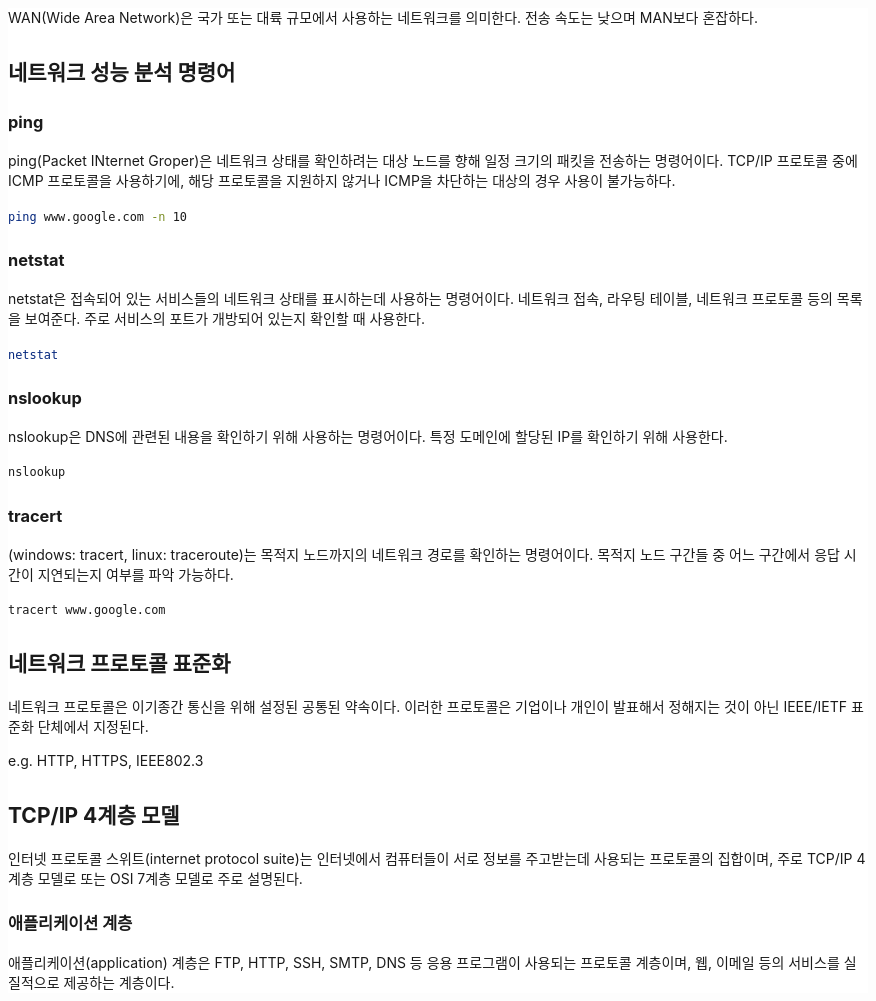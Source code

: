 WAN(Wide Area Network)은 국가 또는 대륙 규모에서 사용하는 네트워크를 의미한다. 전송 속도는 낮으며 MAN보다 혼잡하다.

## 네트워크 성능 분석 명령어

### ping

ping(Packet INternet Groper)은 네트워크 상태를 확인하려는 대상 노드를 향해 일정 크기의 패킷을 전송하는 명령어이다. TCP/IP 프로토콜 중에 ICMP 프로토콜을 사용하기에, 해당 프로토콜을 지원하지 않거나 ICMP을 차단하는 대상의 경우 사용이 불가능하다.

```bash
ping www.google.com -n 10
```

### netstat

netstat은 접속되어 있는 서비스들의 네트워크 상태를 표시하는데 사용하는 명령어이다. 네트워크 접속, 라우팅 테이블, 네트워크 프로토콜 등의 목록을 보여준다. 주로 서비스의 포트가 개방되어 있는지 확인할 때 사용한다.

```bash
netstat
```

### nslookup

nslookup은 DNS에 관련된 내용을 확인하기 위해 사용하는 명령어이다. 특정 도메인에 할당된 IP를 확인하기 위해 사용한다.

```bash
nslookup
```

### tracert

(windows: tracert, linux: traceroute)는 목적지 노드까지의 네트워크 경로를 확인하는 명령어이다. 목적지 노드 구간들 중 어느 구간에서 응답 시간이 지연되는지 여부를 파악 가능하다.

```bash
tracert www.google.com
```

## 네트워크 프로토콜 표준화

네트워크 프로토콜은 이기종간 통신을 위해 설정된 공통된 약속이다. 이러한 프로토콜은 기업이나 개인이 발표해서 정해지는 것이 아닌 IEEE/IETF 표준화 단체에서 지정된다.

e.g. HTTP, HTTPS, IEEE802.3

## TCP/IP 4계층 모델

인터넷 프로토콜 스위트(internet protocol suite)는 인터넷에서 컴퓨터들이 서로 정보를 주고받는데 사용되는 프로토콜의 집합이며, 주로 TCP/IP 4계층 모델로 또는 OSI 7계층 모델로 주로 설명된다.

### 애플리케이션 계층

애플리케이션(application) 계층은 FTP, HTTP, SSH, SMTP, DNS 등 응용 프로그램이 사용되는 프로토콜 계층이며, 웹, 이메일 등의 서비스를 실질적으로 제공하는 계층이다.
